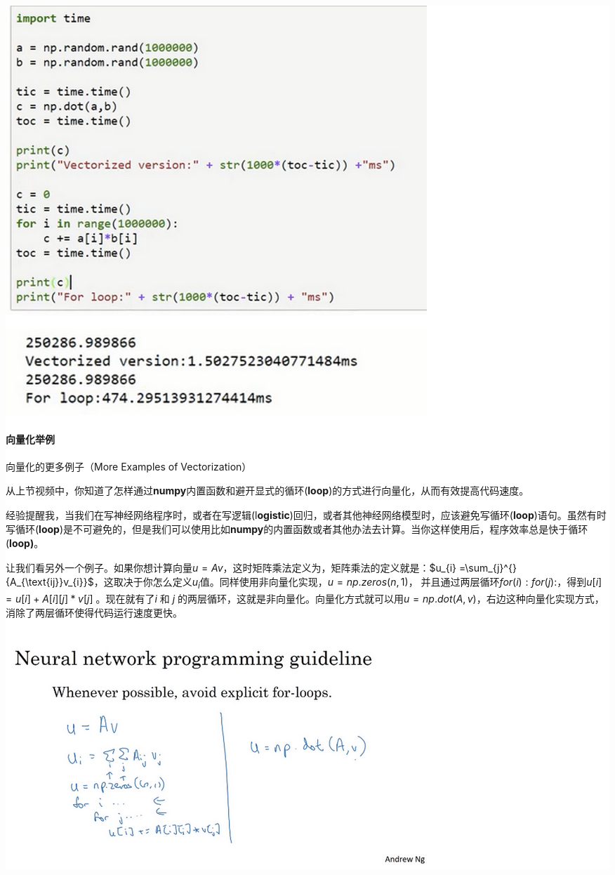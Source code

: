 ![](6af2ed5d358b4f4dd50b67c3887867ef.png)

![](77280fc4a2f1d609b58f23cde47b709c.png)

#### 向量化举例

向量化的更多例子（More Examples of Vectorization）

从上节视频中，你知道了怎样通过**numpy**内置函数和避开显式的循环(**loop**)的方式进行向量化，从而有效提高代码速度。

经验提醒我，当我们在写神经网络程序时，或者在写逻辑(l**ogistic**)回归，或者其他神经网络模型时，应该避免写循环(**loop**)语句。虽然有时写循环(**loop**)是不可避免的，但是我们可以使用比如**numpy**的内置函数或者其他办法去计算。当你这样使用后，程序效率总是快于循环(**loop)**。

让我们看另外一个例子。如果你想计算向量$u=Av$，这时矩阵乘法定义为，矩阵乘法的定义就是：$u_{i} =\sum_{j}^{}{A_{\text{ij}}v_{i}}$，这取决于你怎么定义$u_{i}$值。同样使用非向量化实现，$u=np.zeros(n,1)$， 并且通过两层循环$for(i):for(j):$，得到$u[i]=u[i]+A[i][j]*v[j]$ 。现在就有了$i$ 和 $j$ 的两层循环，这就是非向量化。向量化方式就可以用$u=np.dot(A,v)$，右边这种向量化实现方式，消除了两层循环使得代码运行速度更快。 	

![3](a22eb5a73d2d45b342810eee70a4620c.png)

